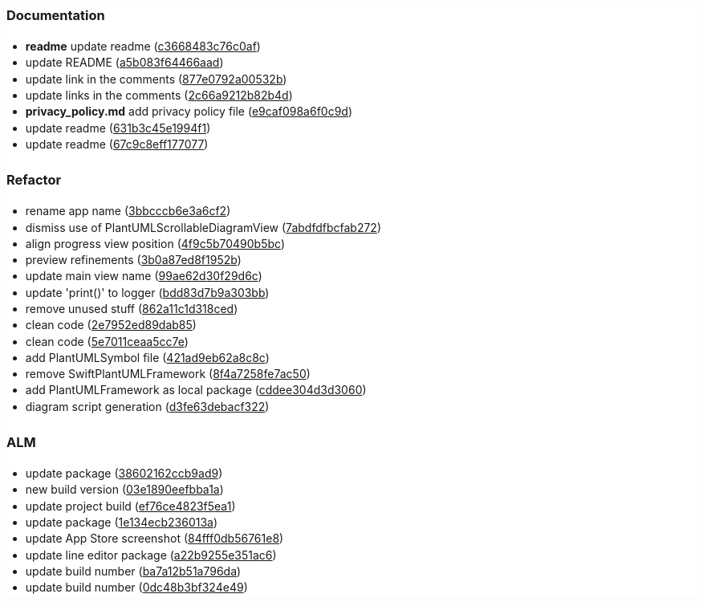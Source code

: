 ### Documentation

 -  **readme**  update readme ([c3668483c76c0af](https://github.com/bsorrentino/PlantUML4iPad/commit/c3668483c76c0af7e7350e860f25d7370795552f))
 -  update README ([a5b083f64466aad](https://github.com/bsorrentino/PlantUML4iPad/commit/a5b083f64466aadb629cb32168d2e9a5683d268e))
 -  update link in the comments ([877e0792a00532b](https://github.com/bsorrentino/PlantUML4iPad/commit/877e0792a00532b4ff49a2e51bb817583f36d10b))
 -  update links in the comments ([2c66a9212b82b4d](https://github.com/bsorrentino/PlantUML4iPad/commit/2c66a9212b82b4d8789d98a3c3850cc7192f0fa5))
 -  **privacy_policy.md**  add privacy policy file ([e9caf098a6f0c9d](https://github.com/bsorrentino/PlantUML4iPad/commit/e9caf098a6f0c9d780361cd48ecdc5f03bc82cea))
 -  update readme ([631b3c45e1994f1](https://github.com/bsorrentino/PlantUML4iPad/commit/631b3c45e1994f19e7f1cfd02f204bfb33c64ed3))
 -  update readme ([67c9c8eff177077](https://github.com/bsorrentino/PlantUML4iPad/commit/67c9c8eff1770772b45c148daf6dfcfb7e2e30cd))

### Refactor

 -  rename app name ([3bbcccb6e3a6cf2](https://github.com/bsorrentino/PlantUML4iPad/commit/3bbcccb6e3a6cf2d5b469bcb0b221337eda47344))
 -  dismiss use of PlantUMLScrollableDiagramView ([7abdfdfbcfab272](https://github.com/bsorrentino/PlantUML4iPad/commit/7abdfdfbcfab272e3cd4c1270b5a7d391fb46616))
 -  align progress view position ([4f9c5b70490b5bc](https://github.com/bsorrentino/PlantUML4iPad/commit/4f9c5b70490b5bce618c3d99a407efb4234083c3))
 -  preview refinements ([3b0a87ed8f1952b](https://github.com/bsorrentino/PlantUML4iPad/commit/3b0a87ed8f1952b405cc8cbeead46d44b7acfb9e))
 -  update main view name ([99ae62d30f29d6c](https://github.com/bsorrentino/PlantUML4iPad/commit/99ae62d30f29d6c58aeded19c7430b9c030e628f))
 -  update 'print()' to logger ([bdd83d7b9a303bb](https://github.com/bsorrentino/PlantUML4iPad/commit/bdd83d7b9a303bb16abd4f83949c25259771a920))
 -  remove unused stuff ([862a11c1d318ced](https://github.com/bsorrentino/PlantUML4iPad/commit/862a11c1d318ced67051f36c6e7d41e9e8670ce6))
 -  clean code ([2e7952ed89dab85](https://github.com/bsorrentino/PlantUML4iPad/commit/2e7952ed89dab8572be47a3c0c0b04cdcf04ef3e))
 -  clean code ([5e7011ceaa5cc7e](https://github.com/bsorrentino/PlantUML4iPad/commit/5e7011ceaa5cc7e5fc9d403c490838efab244c43))
 -  add PlantUMLSymbol file ([421ad9eb62a8c8c](https://github.com/bsorrentino/PlantUML4iPad/commit/421ad9eb62a8c8c28f3fe980f7dd24acd7934dd5))
 -  remove SwiftPlantUMLFramework ([8f4a7258fe7ac50](https://github.com/bsorrentino/PlantUML4iPad/commit/8f4a7258fe7ac50d96d2a98dc600a8a198531fc7))
 -  add PlantUMLFramework as local package ([cddee304d3d3060](https://github.com/bsorrentino/PlantUML4iPad/commit/cddee304d3d3060bb864f153bcebf8ab7978a8ac))
 -  diagram script generation ([d3fe63debacf322](https://github.com/bsorrentino/PlantUML4iPad/commit/d3fe63debacf3228c072c5ea0be3c8dd2b09c26d))

### ALM 

 -  update package ([38602162ccb9ad9](https://github.com/bsorrentino/PlantUML4iPad/commit/38602162ccb9ad962ff1594fa43ad86c5b920619))
 -  new build version ([03e1890eefbba1a](https://github.com/bsorrentino/PlantUML4iPad/commit/03e1890eefbba1ae69416c08d61cc0483fd139fd))
 -  update project build ([ef76ce4823f5ea1](https://github.com/bsorrentino/PlantUML4iPad/commit/ef76ce4823f5ea1b518bfa6f79243018237d23a1))
 -  update package ([1e134ecb236013a](https://github.com/bsorrentino/PlantUML4iPad/commit/1e134ecb236013a1d423854c4e6a2cd5f472ea0e))
 -  update App Store screenshot ([84fff0db56761e8](https://github.com/bsorrentino/PlantUML4iPad/commit/84fff0db56761e83e3ce67a5bde321d54de3ca8f))
 -  update line editor package ([a22b9255e351ac6](https://github.com/bsorrentino/PlantUML4iPad/commit/a22b9255e351ac61d92b9b0ddfbf8dd719857d4c))
 -  update build number ([ba7a12b51a796da](https://github.com/bsorrentino/PlantUML4iPad/commit/ba7a12b51a796da16480e541de73808be3ff9118))
 -  update build number ([0dc48b3bf324e49](https://github.com/bsorrentino/PlantUML4iPad/commit/0dc48b3bf324e491729570aa3ba5362223fe4592))